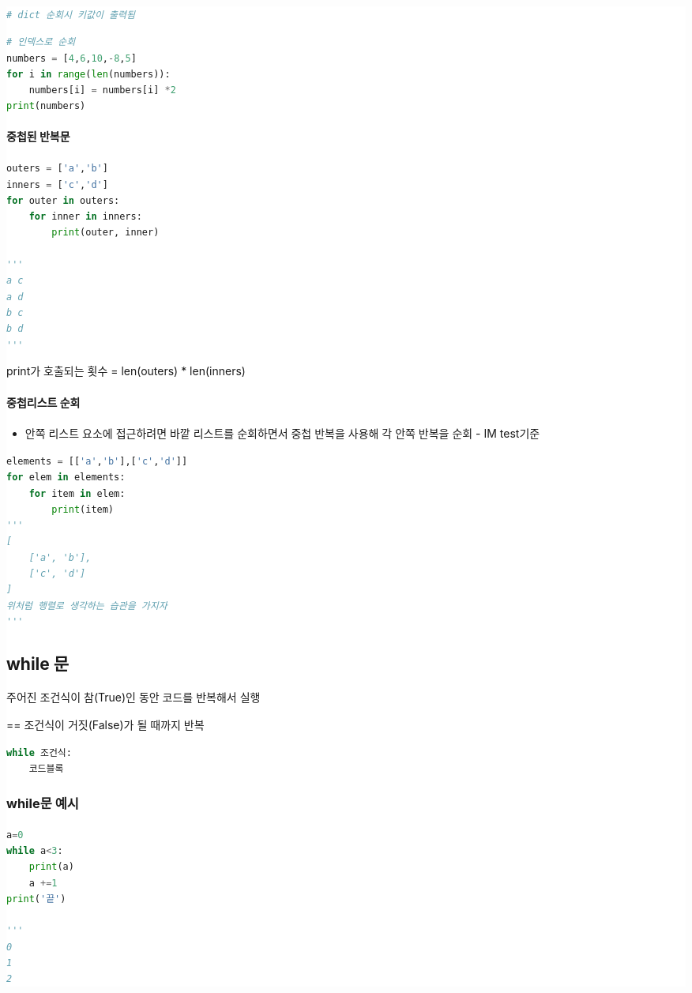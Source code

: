 ```python
# dict 순회시 키값이 출력됨
```

```python
# 인덱스로 순회
numbers = [4,6,10,-8,5]
for i in range(len(numbers)):
    numbers[i] = numbers[i] *2
print(numbers)
```
#### 중첩된 반복문
```python
outers = ['a','b']
inners = ['c','d']
for outer in outers:
    for inner in inners:
        print(outer, inner)

'''
a c
a d
b c
b d
'''
```
print가 호출되는 횟수 = len(outers) * len(inners)

#### 중첩리스트 순회
* 안쪽 리스트 요소에 접근하려면 바깥 리스트를 순회하면서 중첩 반복을 사용해 각 안쪽 반복을 순회 - IM test기준

```python
elements = [['a','b'],['c','d']]
for elem in elements:
    for item in elem:
        print(item)
'''
[
    ['a', 'b'],
    ['c', 'd']
]
위처럼 행렬로 생각하는 습관을 가지자
'''
```

## while 문
주어진 조건식이 참(True)인 동안 코드를 반복해서 실행

== 조건식이 거짓(False)가 될 때까지 반복
```python
while 조건식:
    코드블록
```
### while문 예시
```python
a=0
while a<3:
    print(a)
    a +=1
print('끝')

'''
0
1
2
```